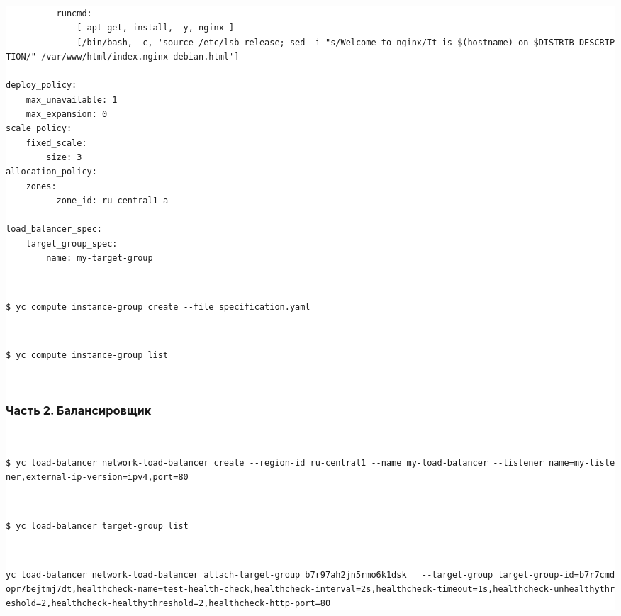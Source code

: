 ```
          runcmd:
            - [ apt-get, install, -y, nginx ]
            - [/bin/bash, -c, 'source /etc/lsb-release; sed -i "s/Welcome to nginx/It is $(hostname) on $DISTRIB_DESCRIPTION/" /var/www/html/index.nginx-debian.html']

deploy_policy:
    max_unavailable: 1
    max_expansion: 0
scale_policy:
    fixed_scale:
        size: 3
allocation_policy:
    zones:
        - zone_id: ru-central1-a

load_balancer_spec:
    target_group_spec:
        name: my-target-group
```

<br/>

```
$ yc compute instance-group create --file specification.yaml
```

<br/>

```
$ yc compute instance-group list
```

<br/>

### Часть 2. Балансировщик

<br/>

```
$ yc load-balancer network-load-balancer create --region-id ru-central1 --name my-load-balancer --listener name=my-listener,external-ip-version=ipv4,port=80
```

<br/>

```
$ yc load-balancer target-group list
```

<br/>

```
yc load-balancer network-load-balancer attach-target-group b7r97ah2jn5rmo6k1dsk   --target-group target-group-id=b7r7cmdopr7bejtmj7dt,healthcheck-name=test-health-check,healthcheck-interval=2s,healthcheck-timeout=1s,healthcheck-unhealthythreshold=2,healthcheck-healthythreshold=2,healthcheck-http-port=80
```

